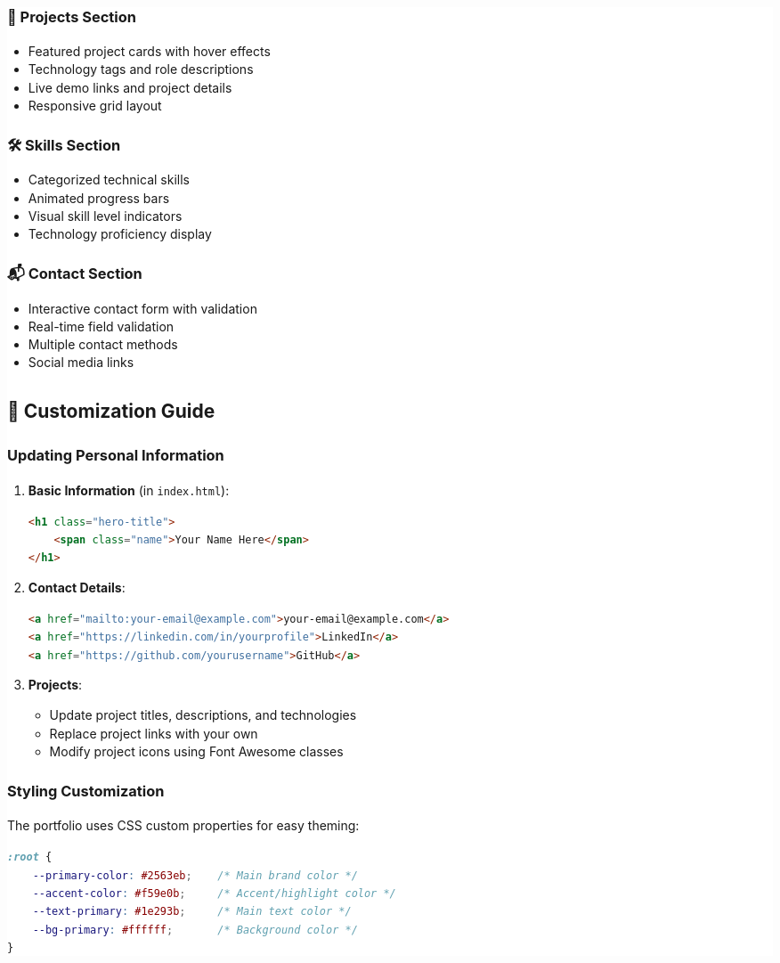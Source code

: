### 💼 Projects Section
- Featured project cards with hover effects
- Technology tags and role descriptions
- Live demo links and project details
- Responsive grid layout

### 🛠️ Skills Section
- Categorized technical skills
- Animated progress bars
- Visual skill level indicators
- Technology proficiency display

### 📬 Contact Section
- Interactive contact form with validation
- Real-time field validation
- Multiple contact methods
- Social media links

## 🎨 Customization Guide

### Updating Personal Information

1. **Basic Information** (in `index.html`):
   ```html
   <h1 class="hero-title">
       <span class="name">Your Name Here</span>
   </h1>
   ```

2. **Contact Details**:
   ```html
   <a href="mailto:your-email@example.com">your-email@example.com</a>
   <a href="https://linkedin.com/in/yourprofile">LinkedIn</a>
   <a href="https://github.com/yourusername">GitHub</a>
   ```

3. **Projects**:
   - Update project titles, descriptions, and technologies
   - Replace project links with your own
   - Modify project icons using Font Awesome classes

### Styling Customization

The portfolio uses CSS custom properties for easy theming:

```css
:root {
    --primary-color: #2563eb;    /* Main brand color */
    --accent-color: #f59e0b;     /* Accent/highlight color */
    --text-primary: #1e293b;     /* Main text color */
    --bg-primary: #ffffff;       /* Background color */
}
```
